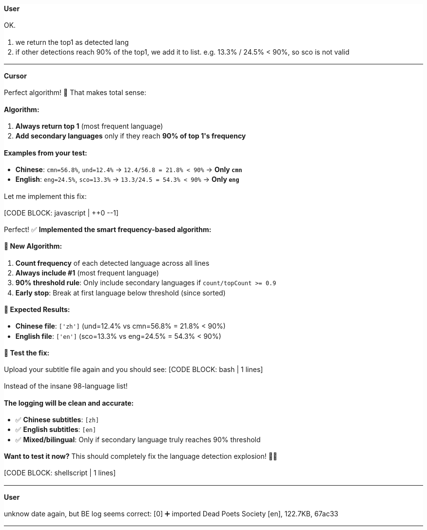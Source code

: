 
**User**

OK.
1. we return the top1 as detected lang
2. if other detections reach 90% of the top1, we add it to list. e.g. 13.3% / 24.5% < 90%, so sco is not valid

---

**Cursor**

Perfect algorithm! 🎯 That makes total sense:

**Algorithm:**
1. **Always return top 1** (most frequent language)
2. **Add secondary languages** only if they reach **90% of top 1's frequency**

**Examples from your test:**
- **Chinese**: `cmn=56.8%`, `und=12.4%` → `12.4/56.8 = 21.8% < 90%` → **Only `cmn`**
- **English**: `eng=24.5%`, `sco=13.3%` → `13.3/24.5 = 54.3% < 90%` → **Only `eng`**

Let me implement this fix:

[CODE BLOCK: javascript | ++0 --1]

Perfect! ✅ **Implemented the smart frequency-based algorithm:**

**🧮 New Algorithm:**
1. **Count frequency** of each detected language across all lines
2. **Always include #1** (most frequent language)  
3. **90% threshold rule**: Only include secondary languages if `count/topCount >= 0.9`
4. **Early stop**: Break at first language below threshold (since sorted)

**🎯 Expected Results:**
- **Chinese file**: `['zh']` (und=12.4% vs cmn=56.8% = 21.8% < 90%)
- **English file**: `['en']` (sco=13.3% vs eng=24.5% = 54.3% < 90%)

**🚀 Test the fix:**

Upload your subtitle file again and you should see:
[CODE BLOCK: bash | 1 lines]

Instead of the insane 98-language list! 

**The logging will be clean and accurate:**
- ✅ **Chinese subtitles**: `[zh]` 
- ✅ **English subtitles**: `[en]`
- ✅ **Mixed/bilingual**: Only if secondary language truly reaches 90% threshold

**Want to test it now?** This should completely fix the language detection explosion! 🎯🔧

[CODE BLOCK: shellscript | 1 lines]

---

**User**

unknow date again, but BE log seems correct:
[0] ➕ imported Dead Poets Society [en], 122.7KB, 67ac33

---